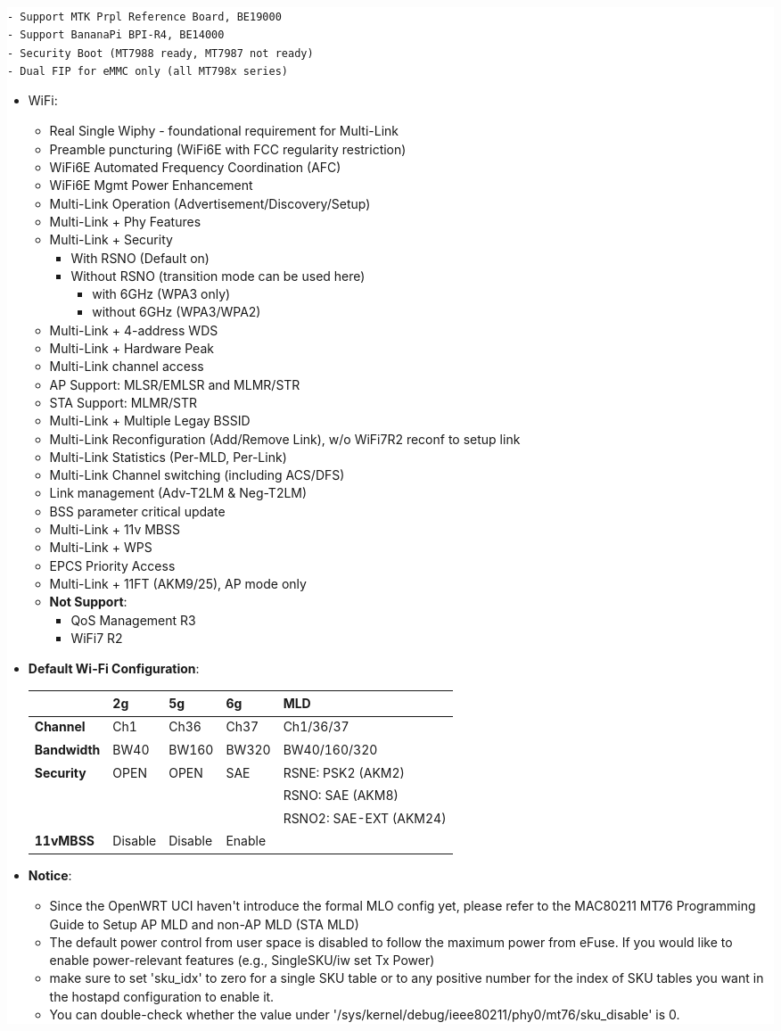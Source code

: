     - Support MTK Prpl Reference Board, BE19000
    - Support BananaPi BPI-R4, BE14000
    - Security Boot (MT7988 ready, MT7987 not ready)
    - Dual FIP for eMMC only (all MT798x series)
  - WiFi:
    - Real Single Wiphy - foundational requirement for Multi-Link
    - Preamble puncturing (WiFi6E with FCC regularity restriction)
    - WiFi6E Automated Frequency Coordination (AFC)
    - WiFi6E Mgmt Power Enhancement
    - Multi-Link Operation (Advertisement/Discovery/Setup)
    - Multi-Link + Phy Features
    - Multi-Link + Security
      - With RSNO (Default on)
      - Without RSNO (transition mode can be used here)
        - with 6GHz (WPA3 only)
        - without 6GHz (WPA3/WPA2)
    - Multi-Link + 4-address WDS
    - Multi-Link + Hardware Peak
    - Multi-Link channel access
    - AP Support: MLSR/EMLSR and MLMR/STR
    - STA Support: MLMR/STR
    - Multi-Link + Multiple Legay BSSID
    - Multi-Link Reconfiguration (Add/Remove Link), w/o WiFi7R2 reconf to setup link
    - Multi-Link Statistics (Per-MLD, Per-Link)
    - Multi-Link Channel switching (including ACS/DFS)
    - Link management (Adv-T2LM & Neg-T2LM)
    - BSS parameter critical update
    - Multi-Link + 11v MBSS
    - Multi-Link + WPS
    - EPCS Priority Access
    - Multi-Link + 11FT (AKM9/25), AP mode only
    - **Not Support**:
      - QoS Management R3
      - WiFi7 R2
  - **Default Wi-Fi Configuration**:

      |                  | 2g      | 5g      | 6g      | MLD                        |
      |------------------|---------|---------|---------|----------------------------|
      | **Channel**      | Ch1     | Ch36    | Ch37    | Ch1/36/37                  |
      | **Bandwidth**    | BW40    | BW160   | BW320   | BW40/160/320               |
      | **Security**     | OPEN    | OPEN    | SAE     | RSNE: PSK2 (AKM2)          |
      |                  |         |         |         | RSNO: SAE (AKM8)           |
      |                  |         |         |         | RSNO2: SAE-EXT (AKM24)     |
      | **11vMBSS**      | Disable | Disable | Enable  |                            |

  - **Notice**:
    - Since the OpenWRT UCI haven't introduce the formal MLO config yet, please refer to the MAC80211 MT76 Programming Guide to Setup AP MLD and non-AP MLD (STA MLD)
    - The default power control from user space is disabled to follow the maximum power from eFuse. If you would like to enable power-relevant features (e.g., SingleSKU/iw set Tx Power)
    - make sure to set 'sku_idx' to zero for a single SKU table or to any positive number for the index of SKU tables you want in the hostapd configuration to enable it.
    - You can double-check whether the value under '/sys/kernel/debug/ieee80211/phy0/mt76/sku_disable' is 0.

